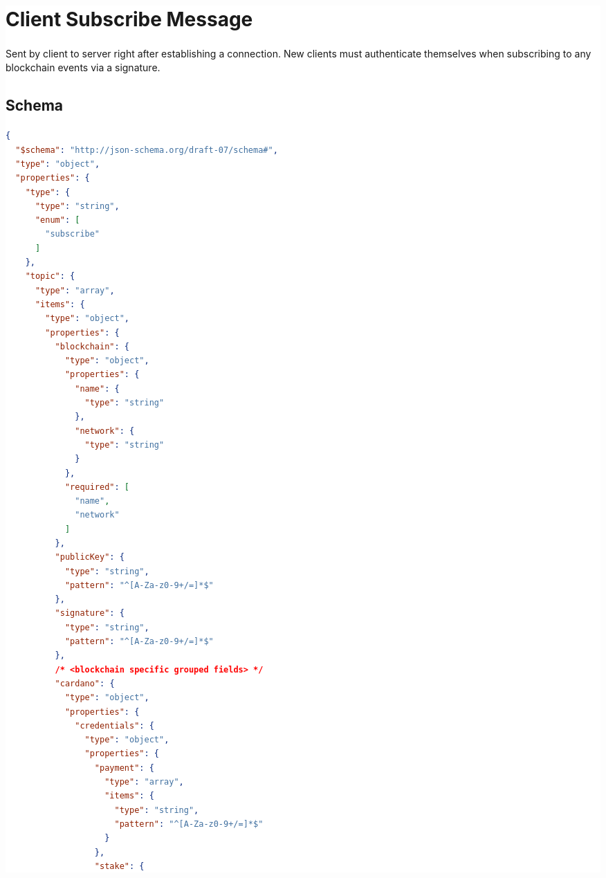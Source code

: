 # Client Subscribe Message

Sent by client to server right after establishing a connection. New clients must authenticate themselves when
subscribing to any blockchain events via a signature.

## Schema

```json
{
  "$schema": "http://json-schema.org/draft-07/schema#",
  "type": "object",
  "properties": {
    "type": {
      "type": "string",
      "enum": [
        "subscribe"
      ]
    },
    "topic": {
      "type": "array",
      "items": {
        "type": "object",
        "properties": {
          "blockchain": {
            "type": "object",
            "properties": {
              "name": {
                "type": "string"
              },
              "network": {
                "type": "string"
              }
            },
            "required": [
              "name",
              "network"
            ]
          },
          "publicKey": {
            "type": "string",
            "pattern": "^[A-Za-z0-9+/=]*$"
          },
          "signature": {
            "type": "string",
            "pattern": "^[A-Za-z0-9+/=]*$"
          },
          /* <blockchain specific grouped fields> */
          "cardano": {
            "type": "object",
            "properties": {
              "credentials": {
                "type": "object",
                "properties": {
                  "payment": {
                    "type": "array",
                    "items": {
                      "type": "string",
                      "pattern": "^[A-Za-z0-9+/=]*$"
                    }
                  },
                  "stake": {
```